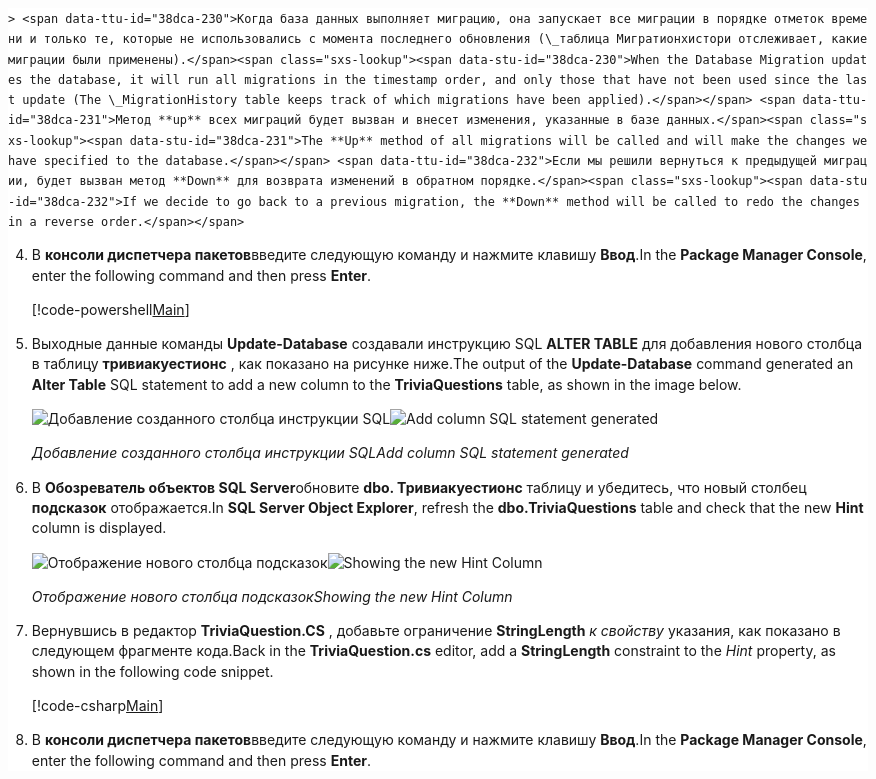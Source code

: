     > <span data-ttu-id="38dca-230">Когда база данных выполняет миграцию, она запускает все миграции в порядке отметок времени и только те, которые не использовались с момента последнего обновления (\_таблица Мигратионхистори отслеживает, какие миграции были применены).</span><span class="sxs-lookup"><span data-stu-id="38dca-230">When the Database Migration updates the database, it will run all migrations in the timestamp order, and only those that have not been used since the last update (The \_MigrationHistory table keeps track of which migrations have been applied).</span></span> <span data-ttu-id="38dca-231">Метод **up** всех миграций будет вызван и внесет изменения, указанные в базе данных.</span><span class="sxs-lookup"><span data-stu-id="38dca-231">The **Up** method of all migrations will be called and will make the changes we have specified to the database.</span></span> <span data-ttu-id="38dca-232">Если мы решили вернуться к предыдущей миграции, будет вызван метод **Down** для возврата изменений в обратном порядке.</span><span class="sxs-lookup"><span data-stu-id="38dca-232">If we decide to go back to a previous migration, the **Down** method will be called to redo the changes in a reverse order.</span></span>
4. <span data-ttu-id="38dca-233">В **консоли диспетчера пакетов**введите следующую команду и нажмите клавишу **Ввод**.</span><span class="sxs-lookup"><span data-stu-id="38dca-233">In the **Package Manager Console**, enter the following command and then press **Enter**.</span></span>

    [!code-powershell[Main](maintainable-azure-websites-managing-change-and-scale/samples/sample6.ps1)]
5. <span data-ttu-id="38dca-234">Выходные данные команды **Update-Database** создавали инструкцию SQL **ALTER TABLE** для добавления нового столбца в таблицу **тривиакуестионс** , как показано на рисунке ниже.</span><span class="sxs-lookup"><span data-stu-id="38dca-234">The output of the **Update-Database** command generated an **Alter Table** SQL statement to add a new column to the **TriviaQuestions** table, as shown in the image below.</span></span>

    <span data-ttu-id="38dca-235">![Добавление созданного столбца инструкции SQL](maintainable-azure-websites-managing-change-and-scale/_static/image9.png "Добавление созданного столбца инструкции SQL")</span><span class="sxs-lookup"><span data-stu-id="38dca-235">![Add column SQL statement generated](maintainable-azure-websites-managing-change-and-scale/_static/image9.png "Add column SQL statement generated")</span></span>

    <span data-ttu-id="38dca-236">*Добавление созданного столбца инструкции SQL*</span><span class="sxs-lookup"><span data-stu-id="38dca-236">*Add column SQL statement generated*</span></span>
6. <span data-ttu-id="38dca-237">В **Обозреватель объектов SQL Server**обновите **dbo. Тривиакуестионс** таблицу и убедитесь, что новый столбец **подсказок** отображается.</span><span class="sxs-lookup"><span data-stu-id="38dca-237">In **SQL Server Object Explorer**, refresh the **dbo.TriviaQuestions** table and check that the new **Hint** column is displayed.</span></span>

    <span data-ttu-id="38dca-238">![Отображение нового столбца подсказок](maintainable-azure-websites-managing-change-and-scale/_static/image10.png "Отображение нового столбца подсказок")</span><span class="sxs-lookup"><span data-stu-id="38dca-238">![Showing the new Hint Column](maintainable-azure-websites-managing-change-and-scale/_static/image10.png "Showing the new Hint Column")</span></span>

    <span data-ttu-id="38dca-239">*Отображение нового столбца подсказок*</span><span class="sxs-lookup"><span data-stu-id="38dca-239">*Showing the new Hint Column*</span></span>
7. <span data-ttu-id="38dca-240">Вернувшись в редактор **TriviaQuestion.CS** , добавьте ограничение **StringLength** *к свойству* указания, как показано в следующем фрагменте кода.</span><span class="sxs-lookup"><span data-stu-id="38dca-240">Back in the **TriviaQuestion.cs** editor, add a **StringLength** constraint to the *Hint* property, as shown in the following code snippet.</span></span>

    [!code-csharp[Main](maintainable-azure-websites-managing-change-and-scale/samples/sample7.cs)]
8. <span data-ttu-id="38dca-241">В **консоли диспетчера пакетов**введите следующую команду и нажмите клавишу **Ввод**.</span><span class="sxs-lookup"><span data-stu-id="38dca-241">In the **Package Manager Console**, enter the following command and then press **Enter**.</span></span>
